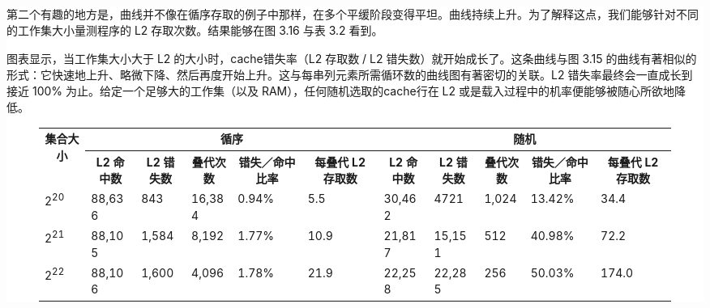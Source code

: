 第二个有趣的地方是，曲线并不像在循序存取的例子中那样，在多个平缓阶段变得平坦。曲线持续上升。为了解释这点，我们能够针对不同的工作集大小量测程序的 L2 存取次数。结果能够在图 3.16 与表 3.2 看到。

图表显示，当工作集大小大于 L2 的大小时，cache错失率（L2 存取数 / L2 错失数）就开始成长了。这条曲线与图 3.15 的曲线有著相似的形式：它快速地上升、略微下降、然后再度开始上升。这与每串列元素所需循环数的曲线图有著密切的关联。L2 错失率最终会一直成长到接近 100% 为止。给定一个足够大的工作集（以及 RAM），任何随机选取的cache行在 L2 或是载入过程中的机率便能够被随心所欲地降低。

<figure>
  <table>
    <tr>
      <th rowspan="2">集合大小</th>
      <th colspan="5">循序</th>
      <th colspan="5">随机</th>
    </tr>
    <tr>
      <th>L2 命中数</th>
      <th>L2 错失数</th>
      <th>叠代次数</th>
      <th>错失／命中比率</th>
      <th>每叠代 L2 存取数</th>
      <th>L2 命中数</th>
      <th>L2 错失数</th>
      <th>叠代次数</th>
      <th>错失／命中比率</th>
      <th>每叠代 L2 存取数</th>
    <tr>
      <td>2<sup>20</sup></td>
      <td>88,636</td>
      <td>843</td>
      <td>16,384</td>
      <td>0.94%</td>
      <td>5.5</td>
      <td>30,462</td>
      <td>4721</td>
      <td>1,024</td>
      <td>13.42%</td>
      <td>34.4</td>
    </tr>
    <tr>
      <td>2<sup>21</sup></td>
      <td>88,105</td>
      <td>1,584</td>
      <td>8,192</td>
      <td>1.77%</td>
      <td>10.9</td>
      <td>21,817</td>
      <td>15,151</td>
      <td>512</td>
      <td>40.98%</td>
      <td>72.2</td>
    </tr>
    <tr>
      <td>2<sup>22</sup></td>
      <td>88,106</td>
      <td>1,600</td>
      <td>4,096</td>
      <td>1.78%</td>
      <td>21.9</td>
      <td>22,258</td>
      <td>22,285</td>
      <td>256</td>
      <td>50.03%</td>
      <td>174.0</td>
    </tr>